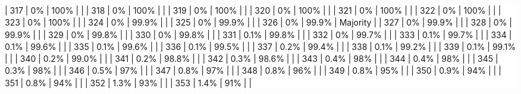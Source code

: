 | 317 | 0% | 100% |  |
| 318 | 0% | 100% |  |
| 319 | 0% | 100% |  |
| 320 | 0% | 100% |  |
| 321 | 0% | 100% |  |
| 322 | 0% | 100% |  |
| 323 | 0% | 100% |  |
| 324 | 0% | 99.9% |  |
| 325 | 0% | 99.9% |  |
| 326 | 0% | 99.9% | Majority |
| 327 | 0% | 99.9% |  |
| 328 | 0% | 99.9% |  |
| 329 | 0% | 99.8% |  |
| 330 | 0% | 99.8% |  |
| 331 | 0.1% | 99.8% |  |
| 332 | 0% | 99.7% |  |
| 333 | 0.1% | 99.7% |  |
| 334 | 0.1% | 99.6% |  |
| 335 | 0.1% | 99.6% |  |
| 336 | 0.1% | 99.5% |  |
| 337 | 0.2% | 99.4% |  |
| 338 | 0.1% | 99.2% |  |
| 339 | 0.1% | 99.1% |  |
| 340 | 0.2% | 99.0% |  |
| 341 | 0.2% | 98.8% |  |
| 342 | 0.3% | 98.6% |  |
| 343 | 0.4% | 98% |  |
| 344 | 0.4% | 98% |  |
| 345 | 0.3% | 98% |  |
| 346 | 0.5% | 97% |  |
| 347 | 0.8% | 97% |  |
| 348 | 0.8% | 96% |  |
| 349 | 0.8% | 95% |  |
| 350 | 0.9% | 94% |  |
| 351 | 0.8% | 94% |  |
| 352 | 1.3% | 93% |  |
| 353 | 1.4% | 91% |  |